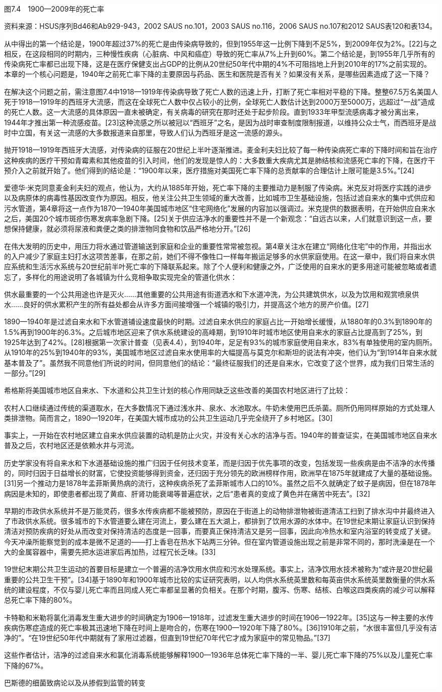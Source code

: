

图7.4　1900—2009年的死亡率


资料来源：HSUS序列Bd46和Ab929-943，2002 SAUS no.101，2003 SAUS no.116，2006 SAUS no.107和2012 SAUS表120和表134。

从中得出的第一个结论是，1900年超过37%的死亡是由传染病导致的，但到1955年这一比例下降到不足5%，到2009年仅为2%。[22]与之相反，在这段相同的时期内，三种慢性疾病（心脏病、中风和癌症）导致的死亡率从7%上升到60%。第二个结论是，到1955年几乎所有的传染病死亡率都已出现下降，这是在医疗保健支出占GDP的比例从20世纪50年代中期的4%不可阻挡地上升到2010年的17%之前实现的。本章的一个核心问题是，1940年之前死亡率下降的主要原因与药品、医生和医院是否有关？如果没有关系，是哪些因素造成了这一下降？

在解决这个问题之前，需注意图7.4中1918—1919年传染病导致了死亡人数的迅速上升，打断了死亡率相对平稳的下降。整整67.5万名美国人死于1918—1919年的西班牙大流感，而这在全球死亡人数中仅占较小的比例，全球死亡人数估计达到2000万至5000万，远超过“一战”造成的死亡人数。这一大流感的具体原因一直未被确定，有关病毒的研究在那时还处于起步阶段。直到1933年甲型流感病毒才被分离出来，1944年才推出第一种流感疫苗。[23]这种流感之所以被冠以“西班牙”之名，是因为战时审查制度限制报道，以维持公众士气，而西班牙是战时中立国，有关这一流感的大多数报道来自那里，导致人们认为西班牙是这一流感的源头。

抛开1918—1919年西班牙大流感，对传染病的征服在20世纪上半叶逐渐推进。麦金利夫妇比较了每一种传染病死亡率的下降时间和旨在治疗这种疾病的医疗干预如青霉素和其他疫苗的引入时间，他们的发现是惊人的：大多数重大疾病尤其是肺结核和流感死亡率的下降，在医疗干预介入之前就开始了。他们得到的结论是：“1900年以来，医疗措施对美国死亡率下降的总贡献率的合理估计上限可能是3.5%。”[24]

爱德华·米克同意麦金利夫妇的观点，他认为，大约从1885年开始，死亡率下降的主要推动力是制服了传染病。米克反对将医疗实践的进步以及病原体的病毒性基因改变作为原因。相反，他关注公共卫生领域的重大改善，比如城市卫生基础设施，包括过滤自来水的集中式供应和污水管道，第4章将这一点作为1870—1940年美国城市地区“住宅网络化”发展的内容加以强调过。米克提供的数据表明，在开始供应自来水之后，美国20个城市斑疹伤寒发病率急剧下降。[25]关于供应洁净水的重要性并不是一个新观念：“自远古以来，人们就意识到这一点，要想保持健康，就必须将尿液和粪便之类的排泄物同食物和饮品严格地分开。”[26]

在伟大发明的历史中，用压力将水通过管道输送到家庭和企业的重要性常常被忽视。第4章关注水在建立“网络化住宅”中的作用，并指出水的入户减少了家庭主妇打水这项苦差事，在那之前，她们不得不像牲口一样每年搬运足够多的水供家庭使用。在这一章中，我们将自来水供应系统和生活污水系统与20世纪前半叶死亡率的下降联系起来。除了个人便利和健康之外，广泛使用的自来水的更多用途可能被忽略或者遗忘了，多样化的用途说明了各城镇为什么竞相争取实现完全的管道化供水：

供水最重要的一个公共用途也许是灭火……其他重要的公共用途有街道洒水和下水道冲洗，为公共建筑供水，以及为饮用和观赏喷泉供水……良好的供水累积产生的所有益处都会从许多方面间接增强一个城镇的吸引力，并提高这个地方的房产价值。[27]

1890—1940年是过滤自来水和下水管道铺设速度最快的时期。过滤自来水供应的家庭占比一开始增长缓慢，从1880年的0.3%到1890年的1.5%再到1900年的6.3%。之后城市地区迎来了供水系统建设的高峰期，到1910年时城市地区使用自来水的家庭占比提高到了25%，到1925年达到了42%。[28]根据第一次家计普查（见表4.4），到1940年，足足有93%的城市家庭使用自来水，83%有单独使用的室内厕所。从1910年的25%到1940年的93%，美国城市地区过滤自来水使用率的大幅提高与莫克尔和斯坦的说法有冲突，他们认为“到1914年自来水就基本普及了”。虽然我不同意他们所说的时间，但同意他们的结论：“最终征服我们的还是自来水，它改变了这个世界，成为我们日常生活的一部分。”[29]

希格斯将美国城市地区自来水、下水道和公共卫生计划的核心作用同缺乏这些改善的美国农村地区进行了比较：

农村人口继续通过传统的渠道取水，在大多数情况下通过浅水井、泉水、水池取水。牛奶未使用巴氏杀菌。厕所仍用同样原始的方式处理人类排泄物。简而言之，1890—1920年，在美国大城市成功的公共卫生运动几乎完全绕开了乡村地区。[30]

事实上，一开始在农村地区建立自来水供应装置的动机是防止火灾，并没有关心水的洁净与否。1940年的普查证实，在美国城市地区自来水普及之后，农村地区还是依赖水井与河流。

历史学家没有将自来水和下水道基础设施的推广归因于任何技术变革，而是归因于优先事项的改变，包括发现一些疾病是由不洁净的水传播的，同时归因于日益增长的财富，它使投资能够得到资金，还归因于充分领先的欧洲榜样作用，欧洲早在1875年就建成了大量的基础设施。[31]另一个推动力是1878年孟菲斯黄热病的流行，这种疾病杀死了孟菲斯城市人口的10%。虽然之后不久就确定了蚊子是病因，但在1878年病因是未知的，即使患者都出现了黄疸、肝肾功能衰竭等普遍症状，之后“患者真的变成了黄色并在痛苦中死去”。[32]

早期的市政供水系统并不是万能灵药，很多水传疾病都不能被预防，原因在于街道上的动物排泄物被街道清洁工扫到了排水沟中并最终进入了市政供水系统。很多城市的下水管道要么建在河流上，要么建在五大湖上，都排到了饮用水源的水体中。在19世纪末期让家庭认识到保持清洁对预防疾病的好处从而改变对保持清洁的态度是一回事，而要真正保持清洁又是另一回事，因此向冷热水和室内浴室的转变成了关键。今天冲澡所能察觉到的成本是微不足道的——打上香皂在热水下站两三分钟。但在室内管道设施出现之前是非常不同的，那时洗澡是在一个大的金属容器中，需要先把水运进家后再加热，过程冗长乏味。[33]

19世纪末期公共卫生运动的首要目标是建立一个普遍的洁净饮用水供应和污水处理系统。事实上，洁净饮用水技术被称为“或许是20世纪最重要的公共卫生干预”。[34]基于1890年和1900年城市比较的实证研究表明，以人均供水系统英里数和每英亩供水系统英里数衡量的供水系统的建设程度，不仅与婴儿死亡率而且同成人死亡率都呈显著的负相关。在那个时期，腹泻、伤寒、结核、白喉这四类疾病的减少可以解释总死亡率下降的80%。

卡特勒和米勒将氯化消毒发生重大进步的时间确定为1906—1918年，过滤发生重大进步的时间在1906—1922年。[35]这与一种主要的水传疾病伤寒症造成的死亡率极其迅速地下降在时间上是吻合的，伤寒在1900—1920年下降了80%。[36]1910年之前，“水很丰富但几乎没有洁净的”。“在19世纪50年代中期就有了家用过滤器，但直到19世纪70年代它才成为家庭中的常见物品。”[37]

这些作者估计，洁净的过滤自来水和氯化消毒系统能够解释1900—1936年总体死亡率下降的一半、婴儿死亡率下降的75%以及儿童死亡率下降的67%。


巴斯德的细菌致病论以及从掺假到监管的转变
